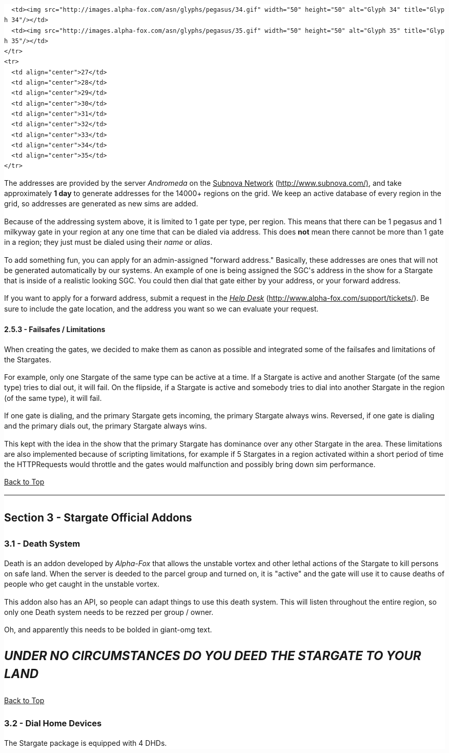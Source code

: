 	  <td><img src="http://images.alpha-fox.com/asn/glyphs/pegasus/34.gif" width="50" height="50" alt="Glyph 34" title="Glyph 34"/></td>
	  <td><img src="http://images.alpha-fox.com/asn/glyphs/pegasus/35.gif" width="50" height="50" alt="Glyph 35" title="Glyph 35"/></td>
    </tr>
	<tr>
	  <td align="center">27</td>
	  <td align="center">28</td>
	  <td align="center">29</td>
	  <td align="center">30</td>
	  <td align="center">31</td>
	  <td align="center">32</td>
	  <td align="center">33</td>
	  <td align="center">34</td>
	  <td align="center">35</td>
    </tr>
</table>
<p> The addresses are provided by the server <em>Andromeda</em> on the <a href="http://www.subnova.com/">Subnova Network</a> (<a href="http://www.subnova.com/">http://www.subnova.com/)</a>, and take approximately <strong>1 day</strong> to generate addresses for the 14000+ regions on the grid. We keep an active database of every region in the grid, so addresses are generated as new sims are added.</p>
<p>Because of the addressing system above, it is limited to 1 gate per type, per region. This means that there can be 1 pegasus and 1 milkyway gate in your region at any one time that can be dialed via address. This does <strong>not</strong> mean there cannot be more than 1 gate in a region; they just must be dialed using their <em>name</em> or <em>alias</em>.</p>
<p>To add something fun, you can apply for an admin-assigned &quot;forward address.&quot; Basically, these addresses are ones that will not be generated automatically by our systems. An example of one is being assigned the SGC's address in the show for a Stargate that is inside of a realistic looking SGC. You could then dial that gate either by your address, or your forward address. </p>
<p>If you want to apply for a forward address, submit a request in the <em><a href="http://www.alpha-fox.com/support/">Help Desk</a></em> (<a href="http://www.alpha-fox.com/support/tickets/">http://www.alpha-fox.com/support/tickets/</a>). Be sure to include the gate location, and the address you want so we can evaluate your request.</p>
<h4>2.5.3 - Failsafes / Limitations<a name="s2.5.3" id="top17" /></a></a></h4>
<p>When creating the gates, we decided to make them as canon as possible and integrated some of the failsafes and limitations of the Stargates. </p>
<p>For example, only one Stargate of the same type can be active at a time. If a Stargate is active and another Stargate (of the same type) tries to dial out, it will fail. On the flipside, if a Stargate is active and somebody tries to dial into another Stargate in the region (of the same type), it will fail. </p>
<p>If one gate is dialing, and the primary Stargate gets incoming, the primary Stargate always wins. Reversed, if one gate is dialing and the primary dials out, the primary Stargate always wins. </p>
<p>This kept with the idea in the show that the primary Stargate has dominance over any other Stargate in the area. These limitations are also implemented because of scripting limitations, for example if 5 Stargates in a region activated within a short period of time the HTTPRequests would throttle and the gates would malfunction and possibly bring down sim performance.</p>
<p><a href="#top">Back to Top</a></p>
<hr />
<h2>Section 3 - Stargate Official Addons<a name="s3" id="top15" /></a></a></h2>
<h3>3.1 - Death System<a name="s3.1" id="top16" /></a></a></h3>
<p>Death is an addon developed by <em>Alpha-Fox</em> that allows the unstable vortex and other lethal actions of the Stargate to kill persons on safe land. When the server is deeded to the parcel group and turned on, it is &quot;active&quot; and the gate will use it to cause deaths of people who get caught in the unstable vortex.</p>
<p>This addon also has an API, so people can adapt things to use this death system. This will listen throughout the entire region, so only one Death system needs to be rezzed per group / owner.</p>
<p>Oh, and apparently this needs to be bolded in giant-omg text.</p>
<p style="font-size: 24px; font-weight: bold;"><em>UNDER NO CIRCUMSTANCES DO YOU DEED THE STARGATE TO YOUR LAND</em></p>
<p><a href="#top">Back to Top</a></p>
<h3>3.2 - Dial Home Devices<a name="s3.2" id="top19" /></a></a></h3>
<p>The Stargate package is equipped with 4 DHDs.</p>
<ul>